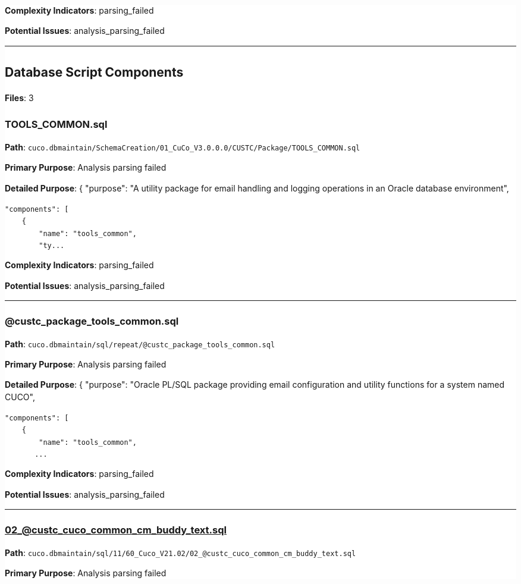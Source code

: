 **Complexity Indicators**: parsing_failed

**Potential Issues**: analysis_parsing_failed

---

## Database Script Components

**Files**: 3

### TOOLS_COMMON.sql

**Path**: `cuco.dbmaintain/SchemaCreation/01_CuCo_V3.0.0.0/CUSTC/Package/TOOLS_COMMON.sql`

**Primary Purpose**: Analysis parsing failed

**Detailed Purpose**: {
    "purpose": "A utility package for email handling and logging operations in an Oracle database environment",
    
    "components": [
        {
            "name": "tools_common",
            "ty...

**Complexity Indicators**: parsing_failed

**Potential Issues**: analysis_parsing_failed

---

### @custc_package_tools_common.sql

**Path**: `cuco.dbmaintain/sql/repeat/@custc_package_tools_common.sql`

**Primary Purpose**: Analysis parsing failed

**Detailed Purpose**: {
    "purpose": "Oracle PL/SQL package providing email configuration and utility functions for a system named CUCO",
    
    "components": [
        {
            "name": "tools_common",
           ...

**Complexity Indicators**: parsing_failed

**Potential Issues**: analysis_parsing_failed

---

### 02_@custc_cuco_common_cm_buddy_text.sql

**Path**: `cuco.dbmaintain/sql/11/60_Cuco_V21.02/02_@custc_cuco_common_cm_buddy_text.sql`

**Primary Purpose**: Analysis parsing failed

